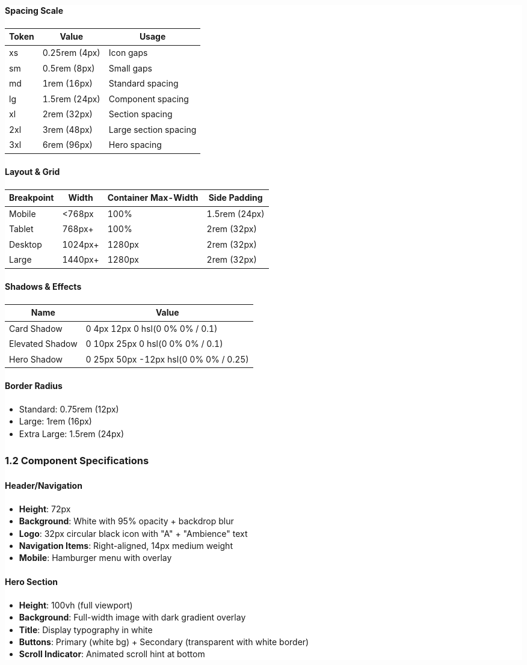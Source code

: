 #### Spacing Scale
| Token | Value | Usage |
|-------|-------|-------|
| xs | 0.25rem (4px) | Icon gaps |
| sm | 0.5rem (8px) | Small gaps |
| md | 1rem (16px) | Standard spacing |
| lg | 1.5rem (24px) | Component spacing |
| xl | 2rem (32px) | Section spacing |
| 2xl | 3rem (48px) | Large section spacing |
| 3xl | 6rem (96px) | Hero spacing |

#### Layout & Grid
| Breakpoint | Width | Container Max-Width | Side Padding |
|------------|-------|-------------------|--------------|
| Mobile | <768px | 100% | 1.5rem (24px) |
| Tablet | 768px+ | 100% | 2rem (32px) |
| Desktop | 1024px+ | 1280px | 2rem (32px) |
| Large | 1440px+ | 1280px | 2rem (32px) |

#### Shadows & Effects
| Name | Value |
|------|-------|
| Card Shadow | 0 4px 12px 0 hsl(0 0% 0% / 0.1) |
| Elevated Shadow | 0 10px 25px 0 hsl(0 0% 0% / 0.1) |
| Hero Shadow | 0 25px 50px -12px hsl(0 0% 0% / 0.25) |

#### Border Radius
- Standard: 0.75rem (12px)
- Large: 1rem (16px)
- Extra Large: 1.5rem (24px)

### 1.2 Component Specifications

#### Header/Navigation
- **Height**: 72px
- **Background**: White with 95% opacity + backdrop blur
- **Logo**: 32px circular black icon with "A" + "Ambience" text
- **Navigation Items**: Right-aligned, 14px medium weight
- **Mobile**: Hamburger menu with overlay

#### Hero Section
- **Height**: 100vh (full viewport)
- **Background**: Full-width image with dark gradient overlay
- **Title**: Display typography in white
- **Buttons**: Primary (white bg) + Secondary (transparent with white border)
- **Scroll Indicator**: Animated scroll hint at bottom
